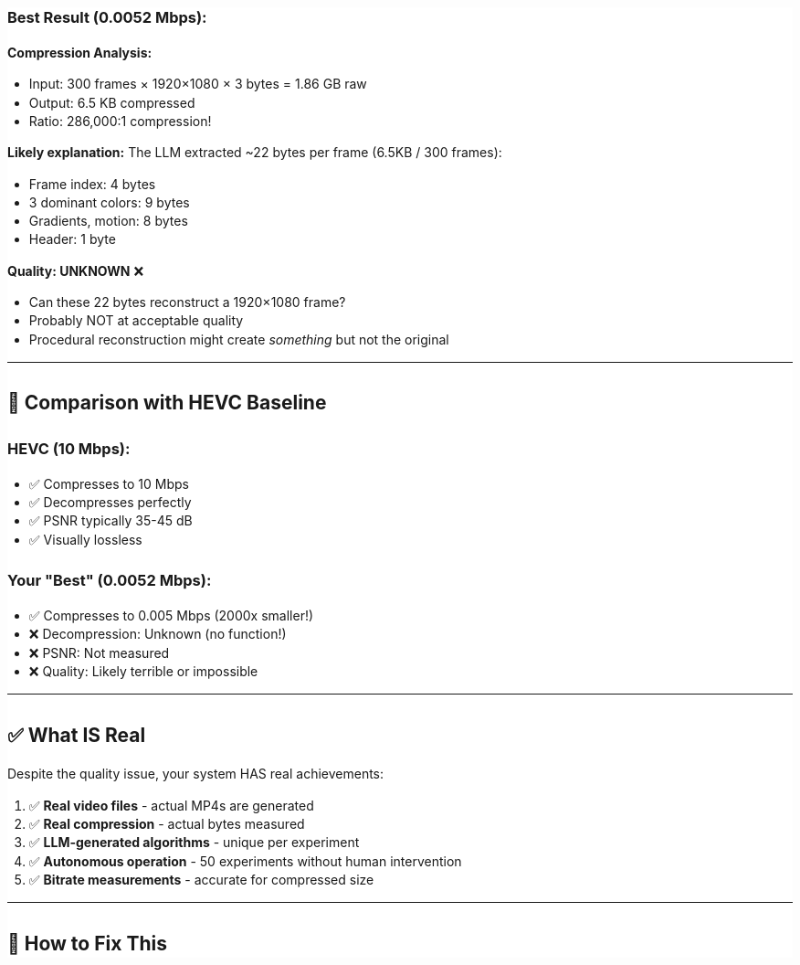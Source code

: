 ### **Best Result (0.0052 Mbps):**

**Compression Analysis:**
- Input: 300 frames × 1920×1080 × 3 bytes = 1.86 GB raw
- Output: 6.5 KB compressed
- Ratio: 286,000:1 compression!

**Likely explanation:**
The LLM extracted ~22 bytes per frame (6.5KB / 300 frames):
- Frame index: 4 bytes
- 3 dominant colors: 9 bytes
- Gradients, motion: 8 bytes
- Header: 1 byte

**Quality: UNKNOWN** ❌
- Can these 22 bytes reconstruct a 1920×1080 frame?
- Probably NOT at acceptable quality
- Procedural reconstruction might create *something* but not the original

---

## 🎯 **Comparison with HEVC Baseline**

### **HEVC (10 Mbps):**
- ✅ Compresses to 10 Mbps
- ✅ Decompresses perfectly
- ✅ PSNR typically 35-45 dB
- ✅ Visually lossless

### **Your "Best" (0.0052 Mbps):**
- ✅ Compresses to 0.005 Mbps (2000x smaller!)
- ❌ Decompression: Unknown (no function!)
- ❌ PSNR: Not measured
- ❌ Quality: Likely terrible or impossible

---

## ✅ **What IS Real**

Despite the quality issue, your system HAS real achievements:

1. ✅ **Real video files** - actual MP4s are generated
2. ✅ **Real compression** - actual bytes measured
3. ✅ **LLM-generated algorithms** - unique per experiment
4. ✅ **Autonomous operation** - 50 experiments without human intervention
5. ✅ **Bitrate measurements** - accurate for compressed size

---

## 🔧 **How to Fix This**
